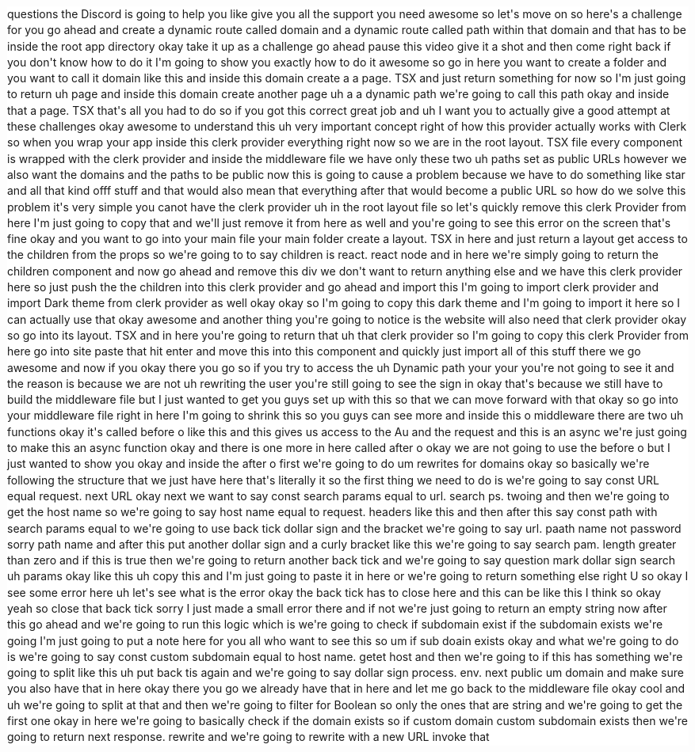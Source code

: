 questions the Discord is going to help you like give you all the support you need awesome so let's move on so here's a challenge for you go ahead and create a dynamic route called domain and a dynamic route called path within that domain and that has to be inside the root app directory okay take it up as a challenge go ahead pause this video give it a shot and then come right back if you don't know how to do it I'm going to show you exactly how to do it awesome so go in here you want to create a folder and you want to call it domain like this and inside this domain create a a page. TSX and just return something for now so I'm just going to return uh page and inside this domain create another page uh a a dynamic path we're going to call this path okay and inside that a page. TSX that's all you had to do so if you got this correct great job and uh I want you to actually give a good attempt at these challenges okay awesome to understand this uh very important concept right of how this provider actually works with Clerk so when you wrap your app inside this clerk provider everything right now so we are in the root layout. TSX file every component is wrapped with the clerk provider and inside the middleware file we have only these two uh paths set as public URLs however we also want the domains and the paths to be public now this is going to cause a problem because we have to do something like star and all that kind offf stuff and that would also mean that everything after that would become a public URL so how do we solve this problem it's very simple you canot have the clerk provider uh in the root layout file so let's quickly remove this clerk Provider from here I'm just going to copy that and we'll just remove it from here as well and you're going to see this error on the screen that's fine okay and you want to go into your main file your main folder create a layout. TSX in here and just return a layout get access to the children from the props so we're going to to say children is react. react node and in here we're simply going to return the children component and now go ahead and remove this div we don't want to return anything else and we have this clerk provider here so just push the the children into this clerk provider and go ahead and import this I'm going to import clerk provider and import Dark theme from clerk provider as well okay okay so I'm going to copy this dark theme and I'm going to import it here so I can actually use that okay awesome and another thing you're going to notice is the website will also need that clerk provider okay so go into its layout. TSX and in here you're going to return that uh that clerk provider so I'm going to copy this clerk Provider from here go into site paste that hit enter and move this into this component and quickly just import all of this stuff there we go awesome and now if you okay there you go so if you try to access the uh Dynamic path your your you're not going to see it and the reason is because we are not uh rewriting the user you're still going to see the sign in okay that's because we still have to build the middleware file but I just wanted to get you guys set up with this so that we can move forward with that okay so go into your middleware file right in here I'm going to shrink this so you guys can see more and inside this o middleware there are two uh functions okay it's called before o like this and this gives us access to the Au and the request and this is an async we're just going to make this an async function okay and there is one more in here called after o okay we are not going to use the before o but I just wanted to show you okay and inside the after o first we're going to do um rewrites for domains okay so basically we're following the structure that we just have here that's literally it so the first thing we need to do is we're going to say const URL equal request. next URL okay next we want to say const search params equal to url. search ps. twoing and then we're going to get the host name so we're going to say host name equal to request. headers like this and then after this say const path with search params equal to we're going to use back tick dollar sign and the bracket we're going to say url. paath name not password sorry path name and after this put another dollar sign and a curly bracket like this we're going to say search pam. length greater than zero and if this is true then we're going to return another back tick and we're going to say question mark dollar sign search uh params okay like this uh copy this and I'm just going to paste it in here or we're going to return something else right U so okay I see some error here uh let's see what is the error okay the back tick has to close here and this can be like this I think so okay yeah so close that back tick sorry I just made a small error there and if not we're just going to return an empty string now after this go ahead and we're going to run this logic which is we're going to check if subdomain exist if the subdomain exists we're going I'm just going to put a note here for you all who want to see this so um if sub doain exists okay and what we're going to do is we're going to say const custom subdomain equal to host name. getet host and then we're going to if this has something we're going to split like this uh put back tis again and we're going to say dollar sign process. env. next public um domain and make sure you also have that in here okay there you go we already have that in here and let me go back to the middleware file okay cool and uh we're going to split at that and then we're going to filter for Boolean so only the ones that are string and we're going to get the first one okay in here we're going to basically check if the domain exists so if custom domain custom subdomain exists then we're going to return next response. rewrite and we're going to rewrite with a new URL invoke that